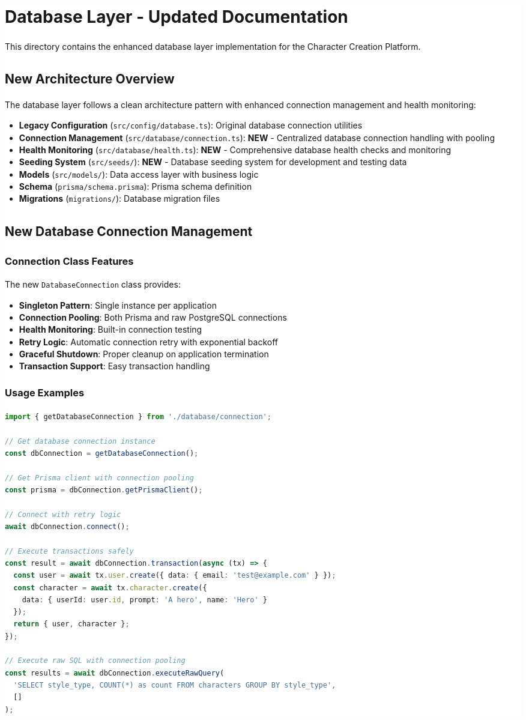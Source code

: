 # Database Layer - Updated Documentation

This directory contains the enhanced database layer implementation for the Character Creation Platform.

## New Architecture Overview

The database layer follows a clean architecture pattern with enhanced connection management and health monitoring:

- **Legacy Configuration** (`src/config/database.ts`): Original database connection utilities
- **Connection Management** (`src/database/connection.ts`): **NEW** - Centralized database connection handling with pooling
- **Health Monitoring** (`src/database/health.ts`): **NEW** - Comprehensive database health checks and monitoring
- **Seeding System** (`src/seeds/`): **NEW** - Database seeding system for development and testing data
- **Models** (`src/models/`): Data access layer with business logic
- **Schema** (`prisma/schema.prisma`): Prisma schema definition
- **Migrations** (`migrations/`): Database migration files

## New Database Connection Management

### Connection Class Features

The new `DatabaseConnection` class provides:

- **Singleton Pattern**: Single instance per application
- **Connection Pooling**: Both Prisma and raw PostgreSQL connections
- **Health Monitoring**: Built-in connection testing
- **Retry Logic**: Automatic connection retry with exponential backoff
- **Graceful Shutdown**: Proper cleanup on application termination
- **Transaction Support**: Easy transaction handling

### Usage Examples

```typescript
import { getDatabaseConnection } from './database/connection';

// Get database connection instance
const dbConnection = getDatabaseConnection();

// Get Prisma client with connection pooling
const prisma = dbConnection.getPrismaClient();

// Connect with retry logic
await dbConnection.connect();

// Execute transactions safely
const result = await dbConnection.transaction(async (tx) => {
  const user = await tx.user.create({ data: { email: 'test@example.com' } });
  const character = await tx.character.create({ 
    data: { userId: user.id, prompt: 'A hero', name: 'Hero' }
  });
  return { user, character };
});

// Execute raw SQL with connection pooling
const results = await dbConnection.executeRawQuery(
  'SELECT style_type, COUNT(*) as count FROM characters GROUP BY style_type',
  []
);

```
